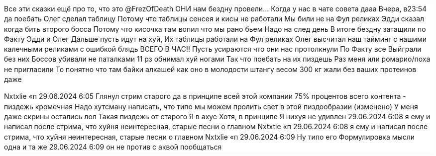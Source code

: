 Все эти сказки ещё про то, что это
@FrezOfDeath
ОНИ нам бездну провели... Когда у нас в чате совета
дааа Вчера, в23:54
да поебать
Олег сделал таблицу
Потому что таблицы сенсея и кисы не
работали
Мы били не на Фул реликах
Эдди сказал когда бить второго босса
Потому что кисочка там вопил что мы рано
бьем
Надо на след день
В итоге бездну затащили по Факту Эдди и
Олег
Дальше пусть идут на хуй, Их таблицы
работали на Фул реликах
Олег высчитал наш тайминг с нашими
калечными реликами с ошибкой блядь
ВСЕГО В ЧАС!!
Пусть усираются что они нас протолкнули
По Факту все Выйграли без них
Боссов убивали не паталками
11 рз обнимал хуй ногами
Так что поебать на их пиздешь
Раз меня или ромарио/поха не пригласили
То понятно что там байки алкашей как оно
в молодости штангу весом 300 кг жали без
ваших протеинов даже

Nxtxlie «п
29.06.2024 6:05
Глянул стрим старого
да в принципе всей этой компании
75% процентов всего контента - пиздежь
кромечная
Надо хутсману написать, что типо мы
можем пролить свет в этой пиздообразии
(изменено)
У меня даже скрины остались лол
Такая пиздежь от старого
Я в ахуе
Хотя, в принципе
Я нихуя не удивлен
29.06.2024 6:08
я ему и написал после стрима, что хуйня
неинтересная, старые песни о главном
Nxtxtie «п
29.06.2024 6:08
я ему и написал после стрима, что хуйня
неинтересная, старые песни о главном
Nxtxlie «п
29.06.2024 6:09
Ну типо его Формулировка мысли одна и
та же
29.06.2024 6:09
он не против с аквой пообщаться
